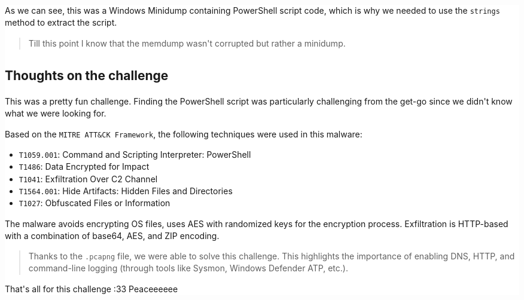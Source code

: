 As we can see, this was a Windows Minidump containing PowerShell script code, which is why we needed to use the `strings` method to extract the script.

> Till this point I know that the memdump wasn't corrupted but rather a minidump.

## Thoughts on the challenge

This was a pretty fun challenge. Finding the PowerShell script was particularly challenging from the get-go since we didn't know what we were looking for.

Based on the `MITRE ATT&CK Framework`, the following techniques were used in this malware:

- `T1059.001`: Command and Scripting Interpreter: PowerShell
- `T1486`: Data Encrypted for Impact
- `T1041`: Exfiltration Over C2 Channel
- `T1564.001`: Hide Artifacts: Hidden Files and Directories
- `T1027`: Obfuscated Files or Information

The malware avoids encrypting OS files, uses AES with randomized keys for the encryption process. Exfiltration is HTTP-based with a combination of base64, AES, and ZIP encoding.

> Thanks to the `.pcapng` file, we were able to solve this challenge. This highlights the importance of enabling DNS, HTTP, and command-line logging (through tools like Sysmon, Windows Defender ATP, etc.).


That's all for this challenge :33 Peaceeeeee